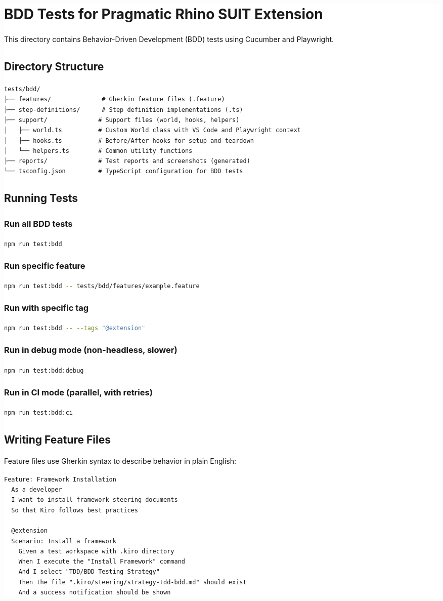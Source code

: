 # BDD Tests for Pragmatic Rhino SUIT Extension

This directory contains Behavior-Driven Development (BDD) tests using Cucumber and Playwright.

## Directory Structure

```
tests/bdd/
├── features/              # Gherkin feature files (.feature)
├── step-definitions/      # Step definition implementations (.ts)
├── support/              # Support files (world, hooks, helpers)
│   ├── world.ts          # Custom World class with VS Code and Playwright context
│   ├── hooks.ts          # Before/After hooks for setup and teardown
│   └── helpers.ts        # Common utility functions
├── reports/              # Test reports and screenshots (generated)
└── tsconfig.json         # TypeScript configuration for BDD tests
```

## Running Tests

### Run all BDD tests
```bash
npm run test:bdd
```

### Run specific feature
```bash
npm run test:bdd -- tests/bdd/features/example.feature
```

### Run with specific tag
```bash
npm run test:bdd -- --tags "@extension"
```

### Run in debug mode (non-headless, slower)
```bash
npm run test:bdd:debug
```

### Run in CI mode (parallel, with retries)
```bash
npm run test:bdd:ci
```

## Writing Feature Files

Feature files use Gherkin syntax to describe behavior in plain English:

```gherkin
Feature: Framework Installation
  As a developer
  I want to install framework steering documents
  So that Kiro follows best practices

  @extension
  Scenario: Install a framework
    Given a test workspace with .kiro directory
    When I execute the "Install Framework" command
    And I select "TDD/BDD Testing Strategy"
    Then the file ".kiro/steering/strategy-tdd-bdd.md" should exist
    And a success notification should be shown
```
